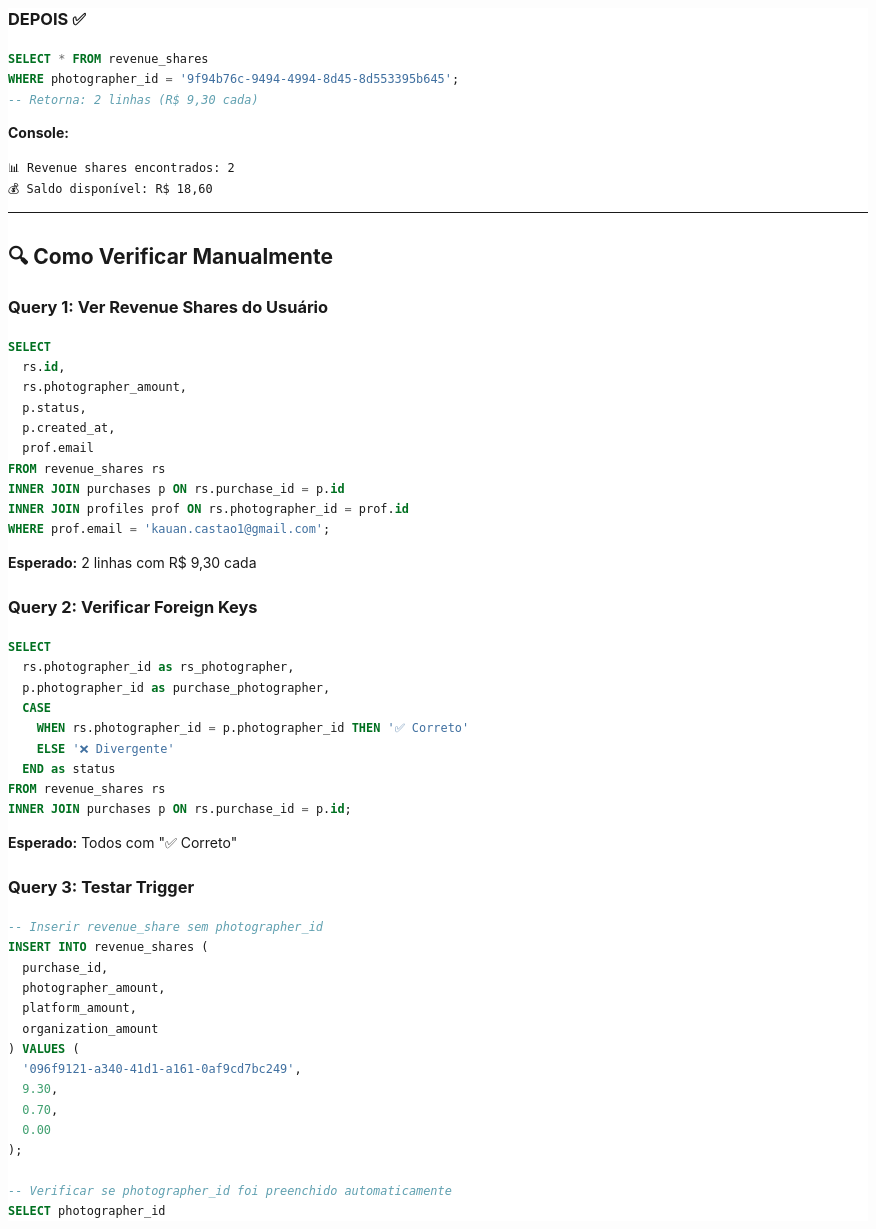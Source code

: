 ### DEPOIS ✅
```sql
SELECT * FROM revenue_shares 
WHERE photographer_id = '9f94b76c-9494-4994-8d45-8d553395b645';
-- Retorna: 2 linhas (R$ 9,30 cada)
```

**Console:**
```
📊 Revenue shares encontrados: 2
💰 Saldo disponível: R$ 18,60
```

---

## 🔍 Como Verificar Manualmente

### Query 1: Ver Revenue Shares do Usuário
```sql
SELECT 
  rs.id,
  rs.photographer_amount,
  p.status,
  p.created_at,
  prof.email
FROM revenue_shares rs
INNER JOIN purchases p ON rs.purchase_id = p.id
INNER JOIN profiles prof ON rs.photographer_id = prof.id
WHERE prof.email = 'kauan.castao1@gmail.com';
```

**Esperado:** 2 linhas com R$ 9,30 cada

### Query 2: Verificar Foreign Keys
```sql
SELECT 
  rs.photographer_id as rs_photographer,
  p.photographer_id as purchase_photographer,
  CASE 
    WHEN rs.photographer_id = p.photographer_id THEN '✅ Correto'
    ELSE '❌ Divergente'
  END as status
FROM revenue_shares rs
INNER JOIN purchases p ON rs.purchase_id = p.id;
```

**Esperado:** Todos com "✅ Correto"

### Query 3: Testar Trigger
```sql
-- Inserir revenue_share sem photographer_id
INSERT INTO revenue_shares (
  purchase_id,
  photographer_amount,
  platform_amount,
  organization_amount
) VALUES (
  '096f9121-a340-41d1-a161-0af9cd7bc249',
  9.30,
  0.70,
  0.00
);

-- Verificar se photographer_id foi preenchido automaticamente
SELECT photographer_id 
```
